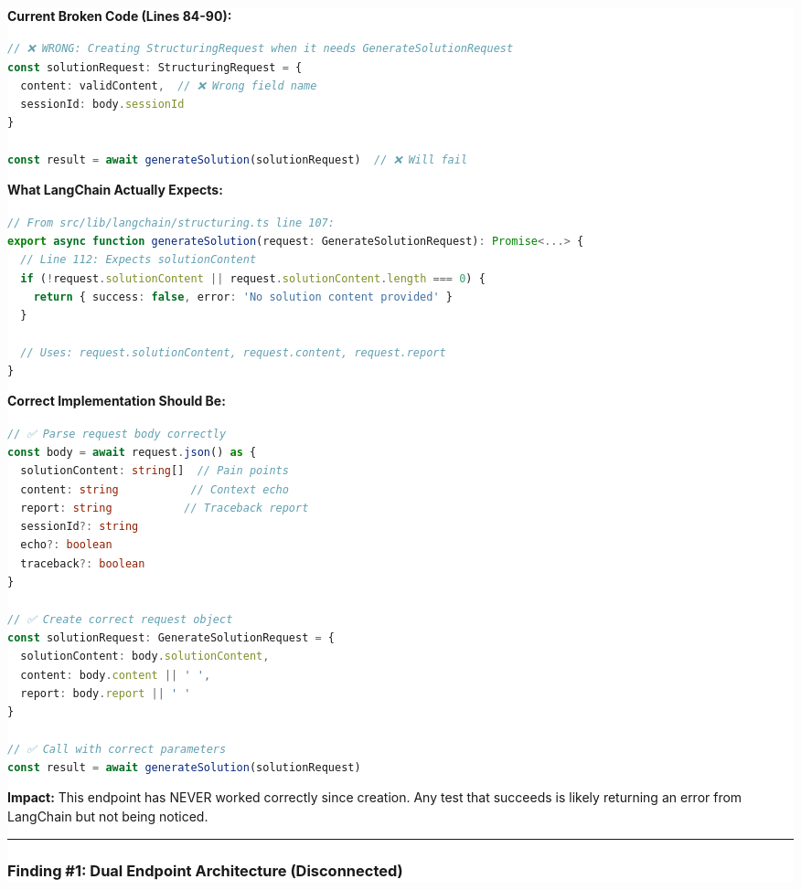 **Current Broken Code (Lines 84-90):**
```typescript
// ❌ WRONG: Creating StructuringRequest when it needs GenerateSolutionRequest
const solutionRequest: StructuringRequest = {
  content: validContent,  // ❌ Wrong field name
  sessionId: body.sessionId
}

const result = await generateSolution(solutionRequest)  // ❌ Will fail
```

**What LangChain Actually Expects:**
```typescript
// From src/lib/langchain/structuring.ts line 107:
export async function generateSolution(request: GenerateSolutionRequest): Promise<...> {
  // Line 112: Expects solutionContent
  if (!request.solutionContent || request.solutionContent.length === 0) {
    return { success: false, error: 'No solution content provided' }
  }
  
  // Uses: request.solutionContent, request.content, request.report
}
```

**Correct Implementation Should Be:**
```typescript
// ✅ Parse request body correctly
const body = await request.json() as {
  solutionContent: string[]  // Pain points
  content: string           // Context echo
  report: string           // Traceback report
  sessionId?: string
  echo?: boolean
  traceback?: boolean
}

// ✅ Create correct request object
const solutionRequest: GenerateSolutionRequest = {
  solutionContent: body.solutionContent,
  content: body.content || ' ',
  report: body.report || ' '
}

// ✅ Call with correct parameters
const result = await generateSolution(solutionRequest)
```

**Impact:** This endpoint has NEVER worked correctly since creation. Any test that succeeds is likely returning an error from LangChain but not being noticed.

---

### **Finding #1: Dual Endpoint Architecture (Disconnected)**
